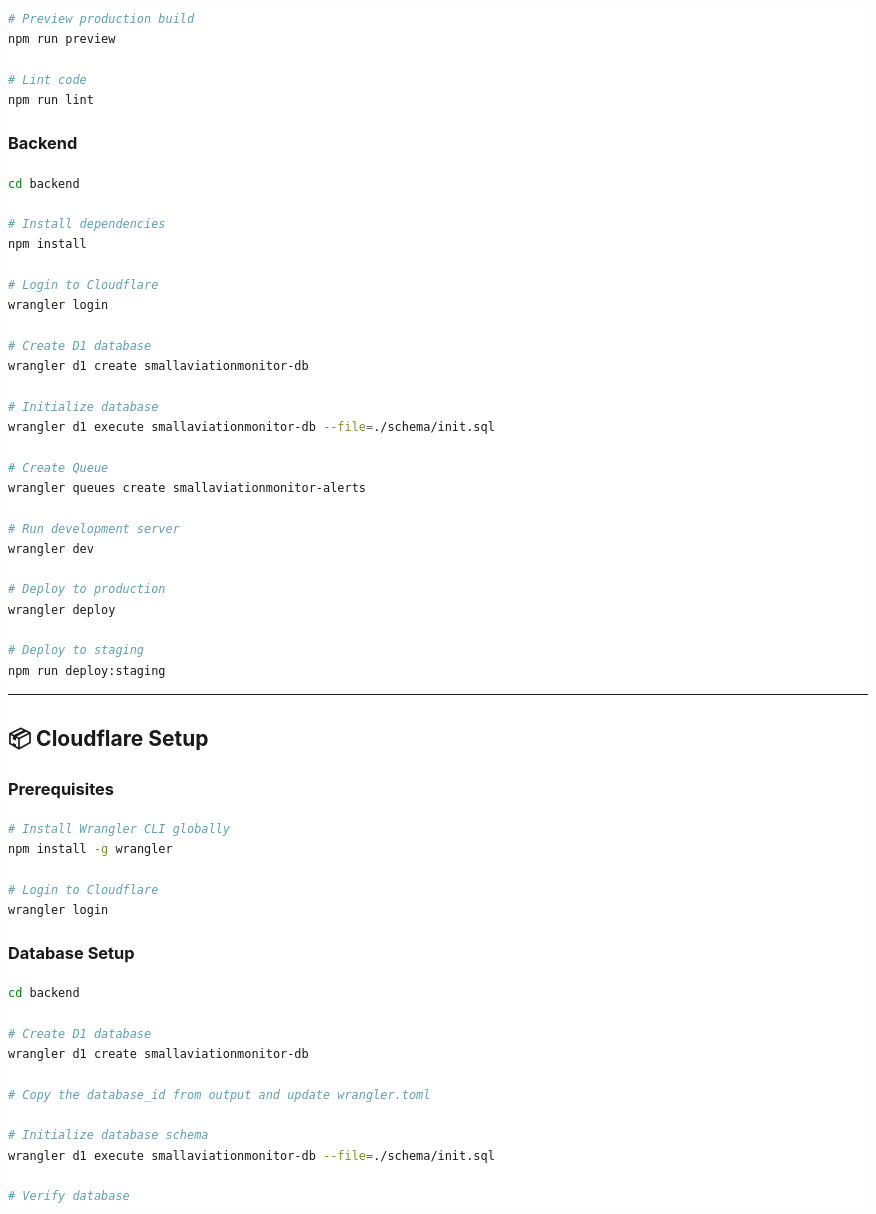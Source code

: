 ```bash
# Preview production build
npm run preview

# Lint code
npm run lint
```

### Backend
```bash
cd backend

# Install dependencies
npm install

# Login to Cloudflare
wrangler login

# Create D1 database
wrangler d1 create smallaviationmonitor-db

# Initialize database
wrangler d1 execute smallaviationmonitor-db --file=./schema/init.sql

# Create Queue
wrangler queues create smallaviationmonitor-alerts

# Run development server
wrangler dev

# Deploy to production
wrangler deploy

# Deploy to staging
npm run deploy:staging
```

---

## 📦 Cloudflare Setup

### Prerequisites
```bash
# Install Wrangler CLI globally
npm install -g wrangler

# Login to Cloudflare
wrangler login
```

### Database Setup
```bash
cd backend

# Create D1 database
wrangler d1 create smallaviationmonitor-db

# Copy the database_id from output and update wrangler.toml

# Initialize database schema
wrangler d1 execute smallaviationmonitor-db --file=./schema/init.sql

# Verify database
```